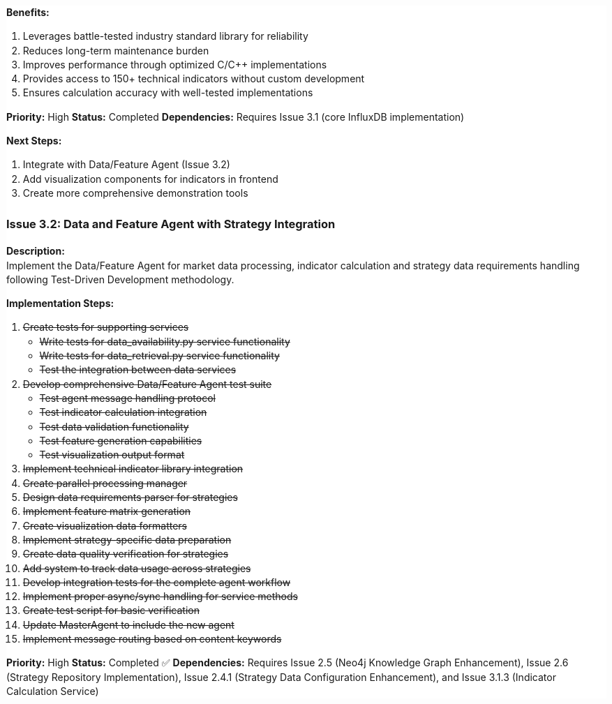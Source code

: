 **Benefits:**
1. Leverages battle-tested industry standard library for reliability
2. Reduces long-term maintenance burden
3. Improves performance through optimized C/C++ implementations
4. Provides access to 150+ technical indicators without custom development
5. Ensures calculation accuracy with well-tested implementations

**Priority:** High
**Status:** Completed
**Dependencies:** Requires Issue 3.1 (core InfluxDB implementation)

**Next Steps:**
1. Integrate with Data/Feature Agent (Issue 3.2)
2. Add visualization components for indicators in frontend
3. Create more comprehensive demonstration tools

### Issue 3.2: Data and Feature Agent with Strategy Integration
**Description:**  
Implement the Data/Feature Agent for market data processing, indicator calculation and strategy data requirements handling following Test-Driven Development methodology.

**Implementation Steps:**
1. ~~Create tests for supporting services~~
   - ~~Write tests for data_availability.py service functionality~~
   - ~~Write tests for data_retrieval.py service functionality~~
   - ~~Test the integration between data services~~
2. ~~Develop comprehensive Data/Feature Agent test suite~~
   - ~~Test agent message handling protocol~~
   - ~~Test indicator calculation integration~~
   - ~~Test data validation functionality~~
   - ~~Test feature generation capabilities~~
   - ~~Test visualization output format~~
3. ~~Implement technical indicator library integration~~
4. ~~Create parallel processing manager~~
5. ~~Design data requirements parser for strategies~~
6. ~~Implement feature matrix generation~~
7. ~~Create visualization data formatters~~
8. ~~Implement strategy-specific data preparation~~
9. ~~Create data quality verification for strategies~~
10. ~~Add system to track data usage across strategies~~
11. ~~Develop integration tests for the complete agent workflow~~
12. ~~Implement proper async/sync handling for service methods~~
13. ~~Create test script for basic verification~~
14. ~~Update MasterAgent to include the new agent~~
15. ~~Implement message routing based on content keywords~~

**Priority:** High
**Status:** Completed ✅
**Dependencies:** Requires Issue 2.5 (Neo4j Knowledge Graph Enhancement), Issue 2.6 (Strategy Repository Implementation), Issue 2.4.1 (Strategy Data Configuration Enhancement), and Issue 3.1.3 (Indicator Calculation Service)
